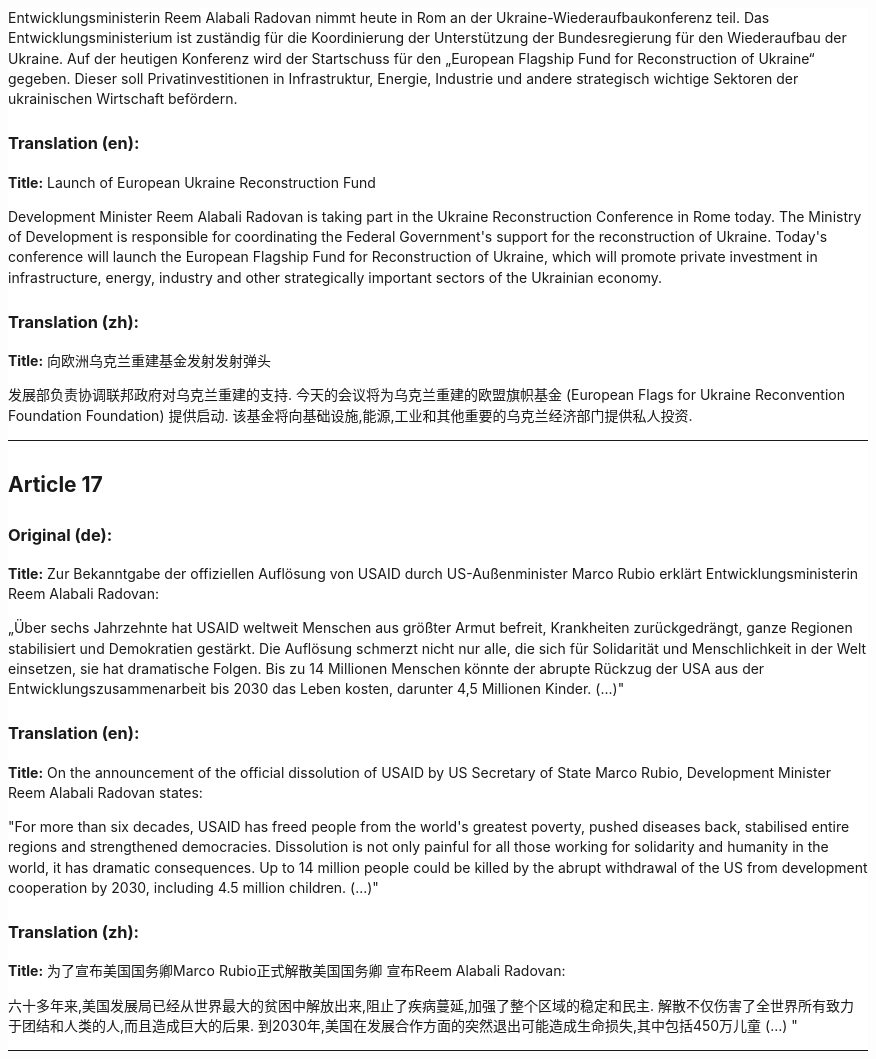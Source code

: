 Entwicklungsministerin Reem Alabali Radovan nimmt heute in Rom an der Ukraine-Wiederaufbaukonferenz teil. Das Entwicklungsministerium ist zuständig für die Koordinierung der Unterstützung der Bundesregierung für den Wiederaufbau der Ukraine. Auf der heutigen Konferenz wird der Startschuss für den „European Flagship Fund for Reconstruction of Ukraine“ gegeben. Dieser soll Privatinvestitionen in Infrastruktur, Energie, Industrie und andere strategisch wichtige Sektoren der ukrainischen Wirtschaft befördern.

### Translation (en):
**Title:** Launch of European Ukraine Reconstruction Fund

Development Minister Reem Alabali Radovan is taking part in the Ukraine Reconstruction Conference in Rome today. The Ministry of Development is responsible for coordinating the Federal Government's support for the reconstruction of Ukraine. Today's conference will launch the European Flagship Fund for Reconstruction of Ukraine, which will promote private investment in infrastructure, energy, industry and other strategically important sectors of the Ukrainian economy.

### Translation (zh):
**Title:** 向欧洲乌克兰重建基金发射发射弹头

发展部负责协调联邦政府对乌克兰重建的支持. 今天的会议将为乌克兰重建的欧盟旗帜基金 (European Flags for Ukraine Reconvention Foundation Foundation) 提供启动. 该基金将向基础设施,能源,工业和其他重要的乌克兰经济部门提供私人投资.

---

## Article 17
### Original (de):
**Title:** Zur Bekanntgabe der offiziellen Auflösung von USAID durch US-Außenminister Marco Rubio erklärt Entwicklungsministerin Reem Alabali Radovan:

„Über sechs Jahrzehnte hat USAID weltweit Menschen aus größter Armut befreit, Krankheiten zurückgedrängt, ganze Regionen stabilisiert und Demokratien gestärkt. Die Auflösung schmerzt nicht nur alle, die sich für Solidarität und Menschlichkeit in der Welt einsetzen, sie hat dramatische Folgen. Bis zu 14 Millionen Menschen könnte der abrupte Rückzug der USA aus der Entwicklungszusammenarbeit bis 2030 das Leben kosten, darunter 4,5 Millionen Kinder. (...)"

### Translation (en):
**Title:** On the announcement of the official dissolution of USAID by US Secretary of State Marco Rubio, Development Minister Reem Alabali Radovan states:

"For more than six decades, USAID has freed people from the world's greatest poverty, pushed diseases back, stabilised entire regions and strengthened democracies. Dissolution is not only painful for all those working for solidarity and humanity in the world, it has dramatic consequences. Up to 14 million people could be killed by the abrupt withdrawal of the US from development cooperation by 2030, including 4.5 million children. (...)"

### Translation (zh):
**Title:** 为了宣布美国国务卿Marco Rubio正式解散美国国务卿 宣布Reem Alabali Radovan:

六十多年来,美国发展局已经从世界最大的贫困中解放出来,阻止了疾病蔓延,加强了整个区域的稳定和民主. 解散不仅伤害了全世界所有致力于团结和人类的人,而且造成巨大的后果. 到2030年,美国在发展合作方面的突然退出可能造成生命损失,其中包括450万儿童 (...) "

---
